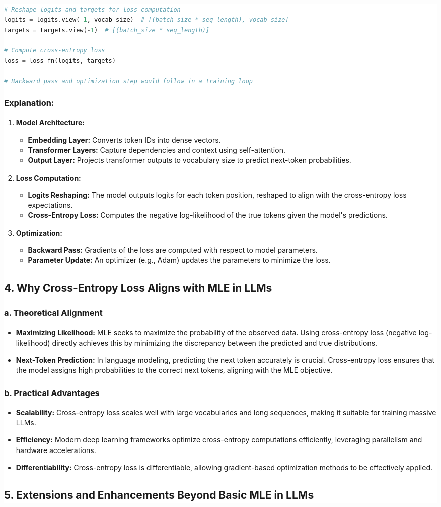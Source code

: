 ```python
# Reshape logits and targets for loss computation
logits = logits.view(-1, vocab_size)  # [(batch_size * seq_length), vocab_size]
targets = targets.view(-1)  # [(batch_size * seq_length)]

# Compute cross-entropy loss
loss = loss_fn(logits, targets)

# Backward pass and optimization step would follow in a training loop
```

### **Explanation:**
1. **Model Architecture:**
   - **Embedding Layer:** Converts token IDs into dense vectors.
   - **Transformer Layers:** Capture dependencies and context using self-attention.
   - **Output Layer:** Projects transformer outputs to vocabulary size to predict next-token probabilities.

2. **Loss Computation:**
   - **Logits Reshaping:** The model outputs logits for each token position, reshaped to align with the cross-entropy loss expectations.
   - **Cross-Entropy Loss:** Computes the negative log-likelihood of the true tokens given the model's predictions.

3. **Optimization:**
   - **Backward Pass:** Gradients of the loss are computed with respect to model parameters.
   - **Parameter Update:** An optimizer (e.g., Adam) updates the parameters to minimize the loss.

## **4. Why Cross-Entropy Loss Aligns with MLE in LLMs**

### **a. Theoretical Alignment**
- **Maximizing Likelihood:** MLE seeks to maximize the probability of the observed data. Using cross-entropy loss (negative log-likelihood) directly achieves this by minimizing the discrepancy between the predicted and true distributions.
  
- **Next-Token Prediction:** In language modeling, predicting the next token accurately is crucial. Cross-entropy loss ensures that the model assigns high probabilities to the correct next tokens, aligning with the MLE objective.

### **b. Practical Advantages**
- **Scalability:** Cross-entropy loss scales well with large vocabularies and long sequences, making it suitable for training massive LLMs.
  
- **Efficiency:** Modern deep learning frameworks optimize cross-entropy computations efficiently, leveraging parallelism and hardware accelerations.

- **Differentiability:** Cross-entropy loss is differentiable, allowing gradient-based optimization methods to be effectively applied.

## **5. Extensions and Enhancements Beyond Basic MLE in LLMs**
